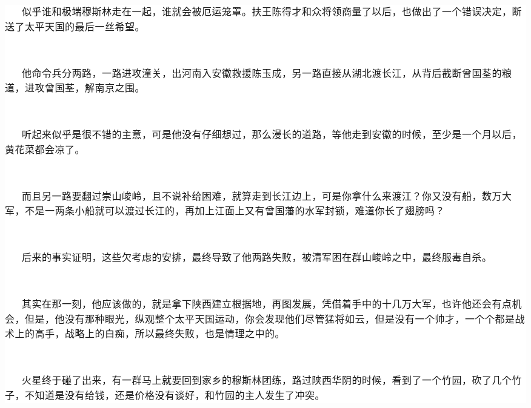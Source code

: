 <p style="letter-spacing: 0.5px;text-align: left;text-indent: 2em;line-height: 1.75em;">
<span style="font-family: 微软雅黑, sans-serif;font-size: 16px;">
          似乎谁和极端穆斯林走在一起，谁就会被厄运笼罩。扶王陈得才和众将领商量了以后，也做出了一个错误决定，断送了太平天国的最后一丝希望。
         </span>
</p>
<p style="letter-spacing: 0.5px;text-align: left;text-indent: 2em;line-height: 1.75em;">
<span style="font-family: 微软雅黑, sans-serif;font-size: 16px;">
<br/>
</span>
</p>
<p style="letter-spacing: 0.5px;text-align: left;text-indent: 2em;line-height: 1.75em;">
<span style="font-family: 微软雅黑, sans-serif;font-size: 16px;">
          他命令兵分两路，一路进攻潼关，出河南入安徽救援陈玉成，另一路直接从湖北渡长江，从背后截断曾国荃的粮道，进攻曾国荃，解南京之围。
         </span>
</p>
<p style="letter-spacing: 0.5px;text-align: left;text-indent: 2em;line-height: 1.75em;">
<span style="font-family: 微软雅黑, sans-serif;font-size: 16px;">
<br/>
</span>
</p>
<p style="letter-spacing: 0.5px;text-align: left;text-indent: 2em;line-height: 1.75em;">
<span style="font-family: 微软雅黑, sans-serif;font-size: 16px;">
          听起来似乎是很不错的主意，可是他没有仔细想过，那么漫长的道路，等他走到安徽的时候，至少是一个月以后，黄花菜都会凉了。
         </span>
</p>
<p style="letter-spacing: 0.5px;text-align: left;text-indent: 2em;line-height: 1.75em;">
<span style="font-family: 微软雅黑, sans-serif;font-size: 16px;">
<br/>
</span>
</p>
<p style="letter-spacing: 0.5px;text-align: left;text-indent: 2em;line-height: 1.75em;">
<span style="font-family: 微软雅黑, sans-serif;font-size: 16px;">
          而且另一路要翻过崇山峻岭，且不说补给困难，就算走到长江边上，可是你拿什么来渡江？你又没有船，数万大军，不是一两条小船就可以渡过长江的，再加上江面上又有曾国藩的水军封锁，难道你长了翅膀吗？
         </span>
</p>
<p style="letter-spacing: 0.5px;text-align: left;text-indent: 2em;line-height: 1.75em;">
<span style="font-family: 微软雅黑, sans-serif;font-size: 16px;">
<br/>
</span>
</p>
<p style="letter-spacing: 0.5px;text-align: left;text-indent: 2em;line-height: 1.75em;">
<span style="font-family: 微软雅黑, sans-serif;font-size: 16px;">
          后来的事实证明，这些欠考虑的安排，最终导致了他两路失败，被清军困在群山峻岭之中，最终服毒自杀。
         </span>
</p>
<p style="letter-spacing: 0.5px;text-align: left;text-indent: 2em;line-height: 1.75em;">
<span style="font-family: 微软雅黑, sans-serif;font-size: 16px;">
<br/>
</span>
</p>
<p style="letter-spacing: 0.5px;text-align: left;text-indent: 2em;line-height: 1.75em;">
<span style="font-family: 微软雅黑, sans-serif;font-size: 16px;">
          其实在那一刻，他应该做的，就是拿下陕西建立根据地，再图发展，凭借着手中的十几万大军，也许他还会有点机会，但是，他没有那种眼光，纵观整个太平天国运动，你会发现他们尽管猛将如云，但是没有一个帅才，一个个都是战术上的高手，战略上的白痴，所以最终失败，也是情理之中的。
         </span>
</p>
<p style="letter-spacing: 0.5px;text-align: left;text-indent: 2em;line-height: 1.75em;">
<span style="font-family: 微软雅黑, sans-serif;font-size: 16px;">
<br/>
</span>
</p>
<p style="letter-spacing: 0.5px;text-align: left;text-indent: 2em;line-height: 1.75em;">
<span style="font-family: 微软雅黑, sans-serif;font-size: 16px;">
          火星终于碰了出来，有一群马上就要回到家乡的穆斯林团练，路过陕西华阴的时候，看到了一个竹园，砍了几个竹子，不知道是没有给钱，还是价格没有谈好，和竹园的主人发生了冲突。